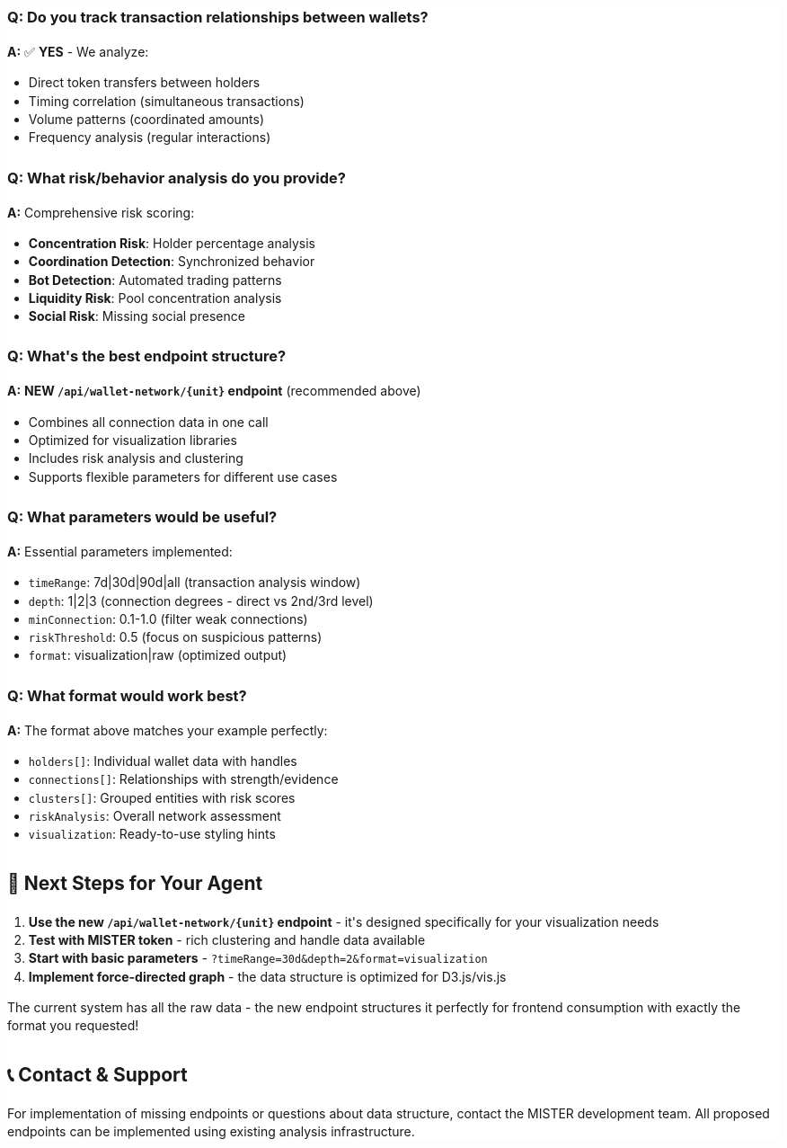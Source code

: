 ### **Q: Do you track transaction relationships between wallets?**
**A:** ✅ **YES** - We analyze:
- Direct token transfers between holders
- Timing correlation (simultaneous transactions)
- Volume patterns (coordinated amounts)
- Frequency analysis (regular interactions)

### **Q: What risk/behavior analysis do you provide?**
**A:** Comprehensive risk scoring:
- **Concentration Risk**: Holder percentage analysis
- **Coordination Detection**: Synchronized behavior
- **Bot Detection**: Automated trading patterns
- **Liquidity Risk**: Pool concentration analysis
- **Social Risk**: Missing social presence

### **Q: What's the best endpoint structure?**
**A:** **NEW `/api/wallet-network/{unit}` endpoint** (recommended above)
- Combines all connection data in one call
- Optimized for visualization libraries
- Includes risk analysis and clustering
- Supports flexible parameters for different use cases

### **Q: What parameters would be useful?**
**A:** Essential parameters implemented:
- `timeRange`: 7d|30d|90d|all (transaction analysis window)
- `depth`: 1|2|3 (connection degrees - direct vs 2nd/3rd level)
- `minConnection`: 0.1-1.0 (filter weak connections)
- `riskThreshold`: 0.5 (focus on suspicious patterns)
- `format`: visualization|raw (optimized output)

### **Q: What format would work best?**
**A:** The format above matches your example perfectly:
- `holders[]`: Individual wallet data with handles
- `connections[]`: Relationships with strength/evidence
- `clusters[]`: Grouped entities with risk scores
- `riskAnalysis`: Overall network assessment
- `visualization`: Ready-to-use styling hints

## 🎯 Next Steps for Your Agent

1. **Use the new `/api/wallet-network/{unit}` endpoint** - it's designed specifically for your visualization needs
2. **Test with MISTER token** - rich clustering and handle data available
3. **Start with basic parameters** - `?timeRange=30d&depth=2&format=visualization`
4. **Implement force-directed graph** - the data structure is optimized for D3.js/vis.js

The current system has all the raw data - the new endpoint structures it perfectly for frontend consumption with exactly the format you requested!

## 📞 Contact & Support

For implementation of missing endpoints or questions about data structure, contact the MISTER development team. All proposed endpoints can be implemented using existing analysis infrastructure.
